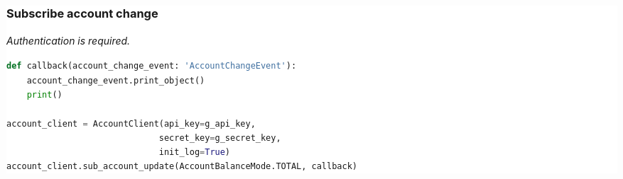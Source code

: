 ### Subscribe account change

*Authentication is required.*

```python
def callback(account_change_event: 'AccountChangeEvent'):
    account_change_event.print_object()
    print()

account_client = AccountClient(api_key=g_api_key,
                              secret_key=g_secret_key,
                              init_log=True)
account_client.sub_account_update(AccountBalanceMode.TOTAL, callback)
```

